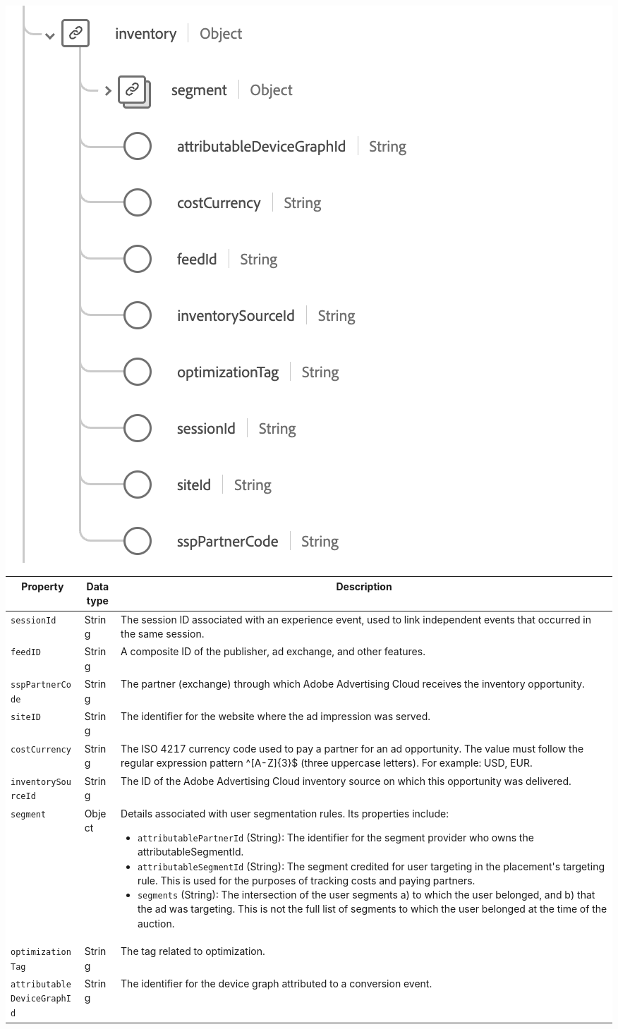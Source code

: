 ![Schema diagram showing the `inventory` object and its fields.](../../images/field-groups/advertising-full-extension/inventory.png)

| Property | Data type | Description |
| --- | --- | --- |
| `sessionId` | String | The session ID associated with an experience event, used to link independent events that occurred in the same session. |
| `feedID` | String | A composite ID of the publisher, ad exchange, and other features.|
| `sspPartnerCode` | String | The partner (exchange) through which Adobe Advertising Cloud receives the inventory opportunity. |
| `siteID` | String | The identifier for the website where the ad impression was served. |
| `costCurrency` | String | The ISO 4217 currency code used to pay a partner for an ad opportunity. The value must follow the regular expression pattern ^[A-Z]{3}$ (three uppercase letters). For example: USD, EUR. |
| `inventorySourceId` | String | The ID of the Adobe Advertising Cloud inventory source on which this opportunity was delivered. |
| `segment` | Object | Details associated with user segmentation rules. Its properties include:<ul><li>`attributablePartnerId` (String): The identifier for the segment provider who owns the attributableSegmentId.</li><li>`attributableSegmentId` (String): The segment credited for user targeting in the placement's targeting rule. This is used for the purposes of tracking costs and paying partners.</li><li>`segments` (String): The intersection of the user segments a\) to which the user belonged, and b\) that the ad was targeting. This is not the full list of segments to which the user belonged at the time of the auction.</li></ul> |
| `optimizationTag` | String | The tag related to optimization. |
| `attributableDeviceGraphId` | String | The identifier for the device graph attributed to a conversion event. |
